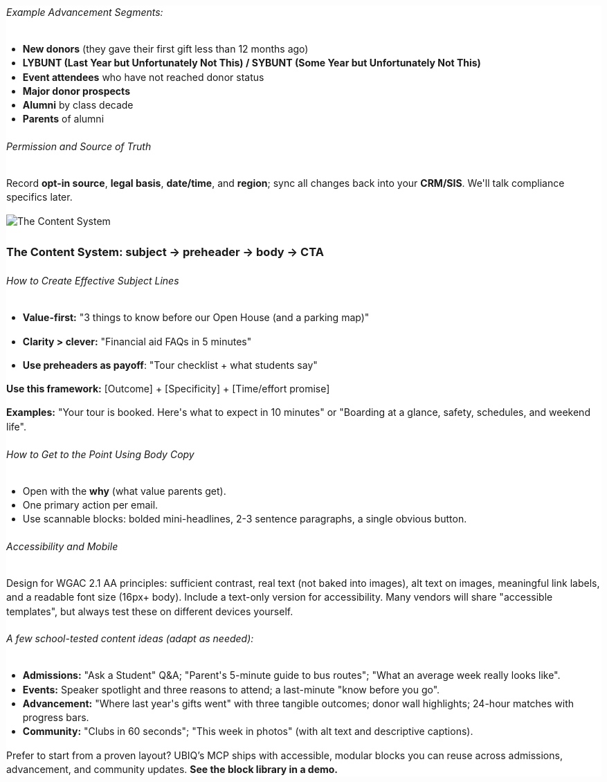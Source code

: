 ###### Example Advancement Segments:

*   **New donors** (they gave their first gift less than 12 months ago)
*   **LYBUNT (Last Year but Unfortunately Not This) / SYBUNT (Some Year but Unfortunately Not This)**
*   **Event attendees** who have not reached donor status
*   **Major donor prospects**
*   **Alumni** by class decade
*   **Parents** of alumni

###### Permission and Source of Truth

Record **opt-in source**, **legal basis**, **date/time**, and **region**; sync all changes back into your **CRM/SIS**. We'll talk compliance specifics later.

![The Content System](https://ubiq.static.amais.com/The_Content_System_Email_Marketing_for_Schools2-1413-optimized.webp?version=638918104304170000)

### The Content System: subject → preheader → body → CTA

###### How to Create Effective Subject Lines

*   **Value-first:** "3 things to know before our Open House (and a parking map)"

*   **Clarity > clever:** "Financial aid FAQs in 5 minutes"

*   **Use preheaders as payoff**: "Tour checklist + what students say"

**Use this framework:** \[Outcome\] + \[Specificity\] + \[Time/effort promise\]

**Examples:** "Your tour is booked. Here's what to expect in 10 minutes" or "Boarding at a glance, safety, schedules, and weekend life".

###### How to Get to the Point Using Body Copy

*   Open with the **why** (what value parents get).
*   One primary action per email.
*   Use scannable blocks: bolded mini-headlines, 2-3 sentence paragraphs, a single obvious button.

###### Accessibility and Mobile

Design for WGAC 2.1 AA principles: sufficient contrast, real text (not baked into images), alt text on images, meaningful link labels, and a readable font size (16px+ body). Include a text-only version for accessibility. Many vendors will share "accessible templates", but always test these on different devices yourself.

###### A few school-tested content ideas (adapt as needed):

*   **Admissions:** "Ask a Student" Q&A; "Parent's 5-minute guide to bus routes"; "What an average week really looks like".
*   **Events:** Speaker spotlight and three reasons to attend; a last-minute "know before you go".
*   **Advancement:** "Where last year's gifts went" with three tangible outcomes; donor wall highlights; 24-hour matches with progress bars.
*   **Community:** "Clubs in 60 seconds"; "This week in photos" (with alt text and descriptive captions).

Prefer to start from a proven layout? UBIQ’s MCP ships with accessible, modular blocks you can reuse across admissions, advancement, and community updates. **See the block library in a demo.**
